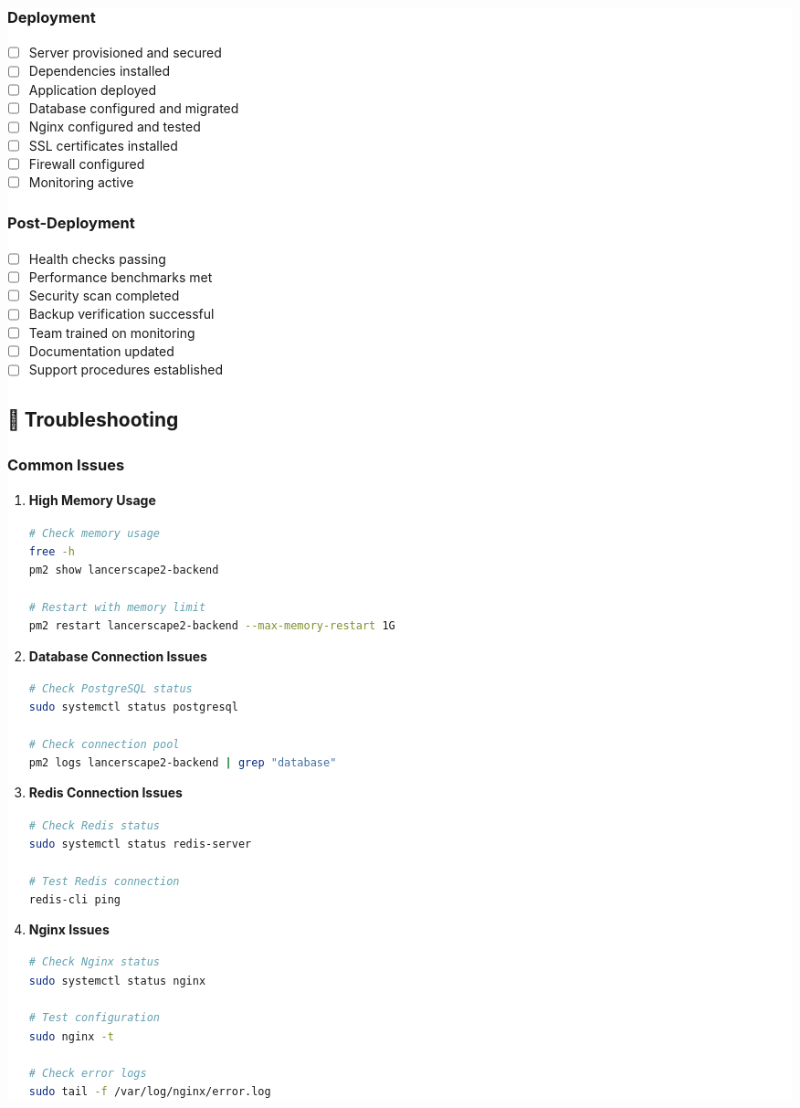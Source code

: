 ### **Deployment**
- [ ] Server provisioned and secured
- [ ] Dependencies installed
- [ ] Application deployed
- [ ] Database configured and migrated
- [ ] Nginx configured and tested
- [ ] SSL certificates installed
- [ ] Firewall configured
- [ ] Monitoring active

### **Post-Deployment**
- [ ] Health checks passing
- [ ] Performance benchmarks met
- [ ] Security scan completed
- [ ] Backup verification successful
- [ ] Team trained on monitoring
- [ ] Documentation updated
- [ ] Support procedures established

## 🔧 Troubleshooting

### **Common Issues**

1. **High Memory Usage**
   ```bash
   # Check memory usage
   free -h
   pm2 show lancerscape2-backend
   
   # Restart with memory limit
   pm2 restart lancerscape2-backend --max-memory-restart 1G
   ```

2. **Database Connection Issues**
   ```bash
   # Check PostgreSQL status
   sudo systemctl status postgresql
   
   # Check connection pool
   pm2 logs lancerscape2-backend | grep "database"
   ```

3. **Redis Connection Issues**
   ```bash
   # Check Redis status
   sudo systemctl status redis-server
   
   # Test Redis connection
   redis-cli ping
   ```

4. **Nginx Issues**
   ```bash
   # Check Nginx status
   sudo systemctl status nginx
   
   # Test configuration
   sudo nginx -t
   
   # Check error logs
   sudo tail -f /var/log/nginx/error.log
   ```
